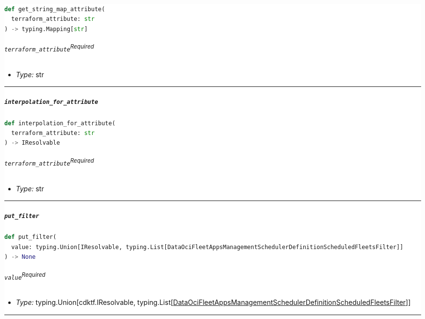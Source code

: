 ```python
def get_string_map_attribute(
  terraform_attribute: str
) -> typing.Mapping[str]
```

###### `terraform_attribute`<sup>Required</sup> <a name="terraform_attribute" id="rhizo-co-terraform-provider-oci.dataOciFleetAppsManagementSchedulerDefinitionScheduledFleets.DataOciFleetAppsManagementSchedulerDefinitionScheduledFleets.getStringMapAttribute.parameter.terraformAttribute"></a>

- *Type:* str

---

##### `interpolation_for_attribute` <a name="interpolation_for_attribute" id="rhizo-co-terraform-provider-oci.dataOciFleetAppsManagementSchedulerDefinitionScheduledFleets.DataOciFleetAppsManagementSchedulerDefinitionScheduledFleets.interpolationForAttribute"></a>

```python
def interpolation_for_attribute(
  terraform_attribute: str
) -> IResolvable
```

###### `terraform_attribute`<sup>Required</sup> <a name="terraform_attribute" id="rhizo-co-terraform-provider-oci.dataOciFleetAppsManagementSchedulerDefinitionScheduledFleets.DataOciFleetAppsManagementSchedulerDefinitionScheduledFleets.interpolationForAttribute.parameter.terraformAttribute"></a>

- *Type:* str

---

##### `put_filter` <a name="put_filter" id="rhizo-co-terraform-provider-oci.dataOciFleetAppsManagementSchedulerDefinitionScheduledFleets.DataOciFleetAppsManagementSchedulerDefinitionScheduledFleets.putFilter"></a>

```python
def put_filter(
  value: typing.Union[IResolvable, typing.List[DataOciFleetAppsManagementSchedulerDefinitionScheduledFleetsFilter]]
) -> None
```

###### `value`<sup>Required</sup> <a name="value" id="rhizo-co-terraform-provider-oci.dataOciFleetAppsManagementSchedulerDefinitionScheduledFleets.DataOciFleetAppsManagementSchedulerDefinitionScheduledFleets.putFilter.parameter.value"></a>

- *Type:* typing.Union[cdktf.IResolvable, typing.List[<a href="#rhizo-co-terraform-provider-oci.dataOciFleetAppsManagementSchedulerDefinitionScheduledFleets.DataOciFleetAppsManagementSchedulerDefinitionScheduledFleetsFilter">DataOciFleetAppsManagementSchedulerDefinitionScheduledFleetsFilter</a>]]

---